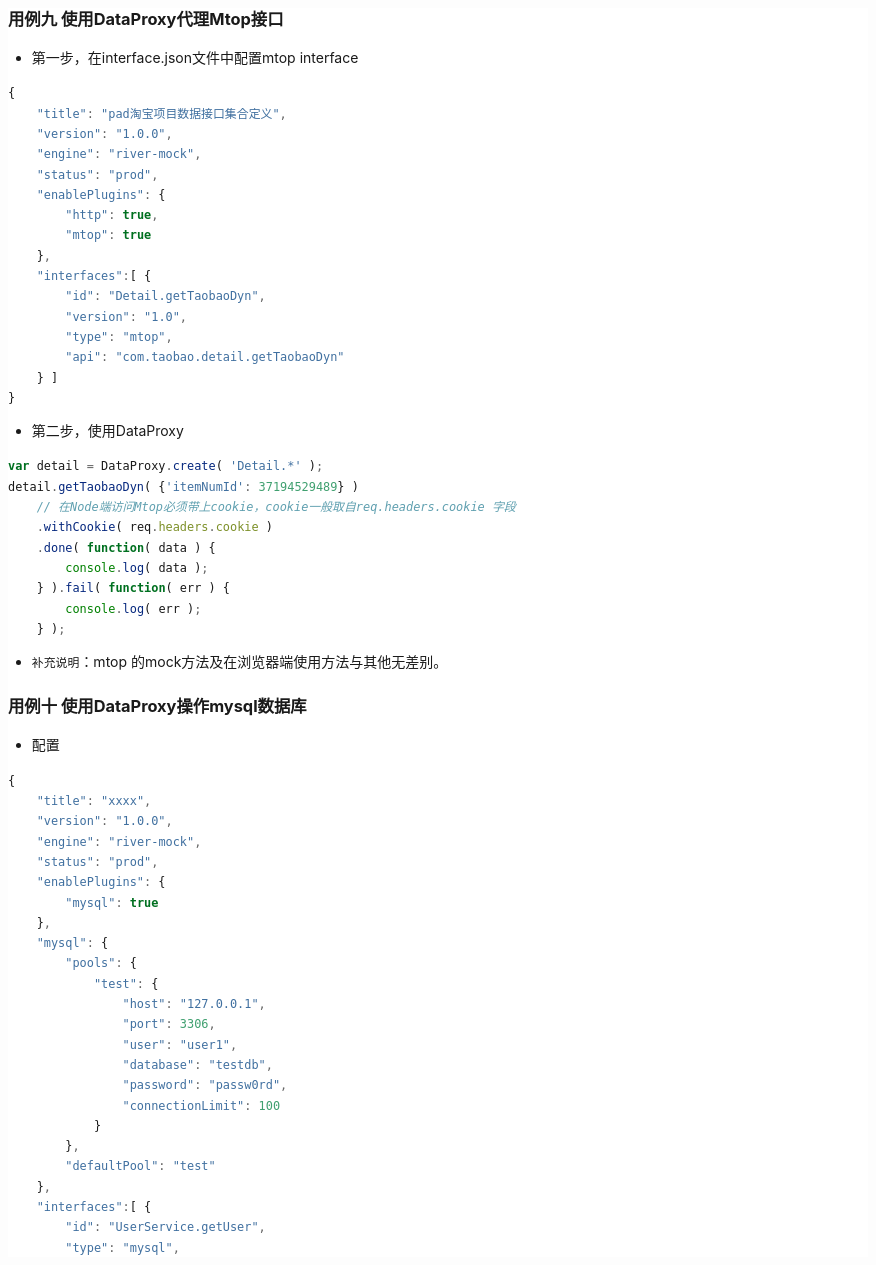 ### 用例九 使用DataProxy代理Mtop接口
* 第一步，在interface.json文件中配置mtop interface

``` js
{
    "title": "pad淘宝项目数据接口集合定义",
    "version": "1.0.0",                      
    "engine": "river-mock",                  
    "status": "prod",
    "enablePlugins": {
        "http": true,
        "mtop": true
    },
    "interfaces":[ {
        "id": "Detail.getTaobaoDyn",
        "version": "1.0",
        "type": "mtop",
        "api": "com.taobao.detail.getTaobaoDyn"
    } ]
}
```

* 第二步，使用DataProxy

```js
var detail = DataProxy.create( 'Detail.*' );
detail.getTaobaoDyn( {'itemNumId': 37194529489} )
    // 在Node端访问Mtop必须带上cookie，cookie一般取自req.headers.cookie 字段
    .withCookie( req.headers.cookie )
    .done( function( data ) {
        console.log( data );
    } ).fail( function( err ) {
        console.log( err );
    } );
```

* `补充说明`：mtop 的mock方法及在浏览器端使用方法与其他无差别。

### 用例十 使用DataProxy操作mysql数据库
* 配置

```js
{
    "title": "xxxx",
    "version": "1.0.0",                      
    "engine": "river-mock",                  
    "status": "prod",
    "enablePlugins": {
        "mysql": true
    },
    "mysql": {
        "pools": {
            "test": {
                "host": "127.0.0.1",
                "port": 3306,
                "user": "user1",
                "database": "testdb",
                "password": "passw0rd",
                "connectionLimit": 100
            }
        },
        "defaultPool": "test"
    },
    "interfaces":[ {
        "id": "UserService.getUser",
        "type": "mysql",
```